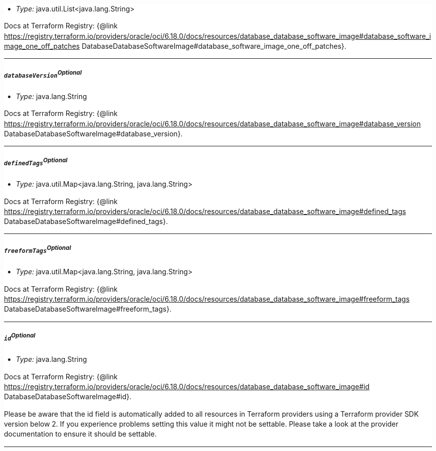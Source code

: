 - *Type:* java.util.List<java.lang.String>

Docs at Terraform Registry: {@link https://registry.terraform.io/providers/oracle/oci/6.18.0/docs/resources/database_database_software_image#database_software_image_one_off_patches DatabaseDatabaseSoftwareImage#database_software_image_one_off_patches}.

---

##### `databaseVersion`<sup>Optional</sup> <a name="databaseVersion" id="rhizo-co-terraform-provider-oci.databaseDatabaseSoftwareImage.DatabaseDatabaseSoftwareImage.Initializer.parameter.databaseVersion"></a>

- *Type:* java.lang.String

Docs at Terraform Registry: {@link https://registry.terraform.io/providers/oracle/oci/6.18.0/docs/resources/database_database_software_image#database_version DatabaseDatabaseSoftwareImage#database_version}.

---

##### `definedTags`<sup>Optional</sup> <a name="definedTags" id="rhizo-co-terraform-provider-oci.databaseDatabaseSoftwareImage.DatabaseDatabaseSoftwareImage.Initializer.parameter.definedTags"></a>

- *Type:* java.util.Map<java.lang.String, java.lang.String>

Docs at Terraform Registry: {@link https://registry.terraform.io/providers/oracle/oci/6.18.0/docs/resources/database_database_software_image#defined_tags DatabaseDatabaseSoftwareImage#defined_tags}.

---

##### `freeformTags`<sup>Optional</sup> <a name="freeformTags" id="rhizo-co-terraform-provider-oci.databaseDatabaseSoftwareImage.DatabaseDatabaseSoftwareImage.Initializer.parameter.freeformTags"></a>

- *Type:* java.util.Map<java.lang.String, java.lang.String>

Docs at Terraform Registry: {@link https://registry.terraform.io/providers/oracle/oci/6.18.0/docs/resources/database_database_software_image#freeform_tags DatabaseDatabaseSoftwareImage#freeform_tags}.

---

##### `id`<sup>Optional</sup> <a name="id" id="rhizo-co-terraform-provider-oci.databaseDatabaseSoftwareImage.DatabaseDatabaseSoftwareImage.Initializer.parameter.id"></a>

- *Type:* java.lang.String

Docs at Terraform Registry: {@link https://registry.terraform.io/providers/oracle/oci/6.18.0/docs/resources/database_database_software_image#id DatabaseDatabaseSoftwareImage#id}.

Please be aware that the id field is automatically added to all resources in Terraform providers using a Terraform provider SDK version below 2.
If you experience problems setting this value it might not be settable. Please take a look at the provider documentation to ensure it should be settable.

---